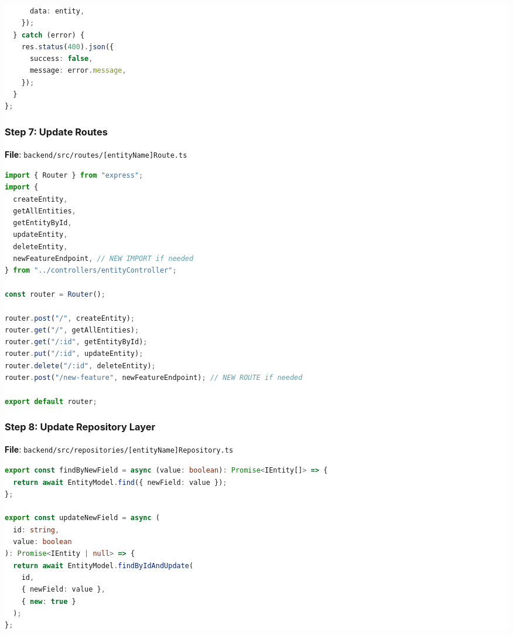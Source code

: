 ```typescript
      data: entity,
    });
  } catch (error) {
    res.status(400).json({
      success: false,
      message: error.message,
    });
  }
};
```

### Step 7: Update Routes

**File**: `backend/src/routes/[entityName]Route.ts`

```typescript
import { Router } from "express";
import {
  createEntity,
  getAllEntities,
  getEntityById,
  updateEntity,
  deleteEntity,
  newFeatureEndpoint, // NEW IMPORT if needed
} from "../controllers/entityController";

const router = Router();

router.post("/", createEntity);
router.get("/", getAllEntities);
router.get("/:id", getEntityById);
router.put("/:id", updateEntity);
router.delete("/:id", deleteEntity);
router.post("/new-feature", newFeatureEndpoint); // NEW ROUTE if needed

export default router;
```

### Step 8: Update Repository Layer

**File**: `backend/src/repositories/[entityName]Repository.ts`

```typescript
export const findByNewField = async (value: boolean): Promise<IEntity[]> => {
  return await EntityModel.find({ newField: value });
};

export const updateNewField = async (
  id: string,
  value: boolean
): Promise<IEntity | null> => {
  return await EntityModel.findByIdAndUpdate(
    id,
    { newField: value },
    { new: true }
  );
};
```
